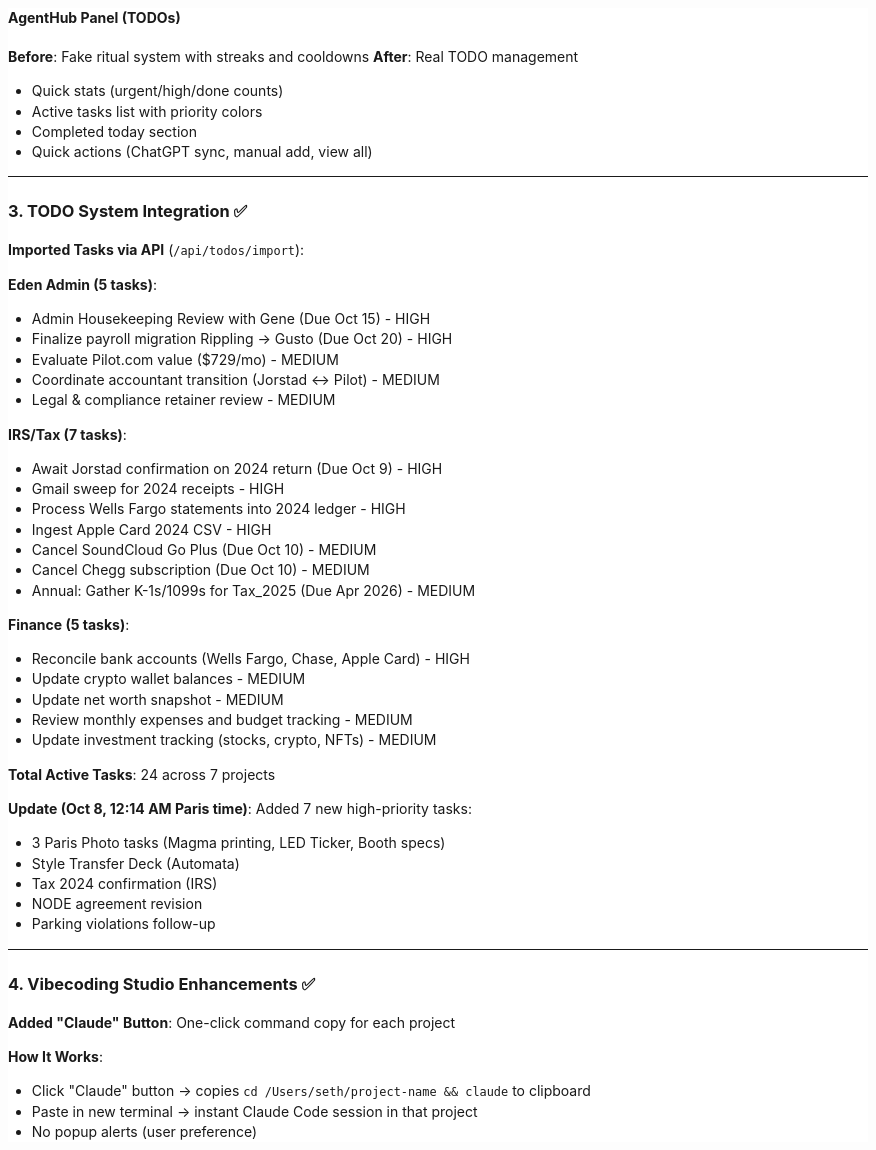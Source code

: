 #### AgentHub Panel (TODOs)
**Before**: Fake ritual system with streaks and cooldowns
**After**: Real TODO management
- Quick stats (urgent/high/done counts)
- Active tasks list with priority colors
- Completed today section
- Quick actions (ChatGPT sync, manual add, view all)

---

### 3. TODO System Integration ✅

**Imported Tasks via API** (`/api/todos/import`):

**Eden Admin (5 tasks)**:
- Admin Housekeeping Review with Gene (Due Oct 15) - HIGH
- Finalize payroll migration Rippling → Gusto (Due Oct 20) - HIGH
- Evaluate Pilot.com value ($729/mo) - MEDIUM
- Coordinate accountant transition (Jorstad ↔ Pilot) - MEDIUM
- Legal & compliance retainer review - MEDIUM

**IRS/Tax (7 tasks)**:
- Await Jorstad confirmation on 2024 return (Due Oct 9) - HIGH
- Gmail sweep for 2024 receipts - HIGH
- Process Wells Fargo statements into 2024 ledger - HIGH
- Ingest Apple Card 2024 CSV - HIGH
- Cancel SoundCloud Go Plus (Due Oct 10) - MEDIUM
- Cancel Chegg subscription (Due Oct 10) - MEDIUM
- Annual: Gather K-1s/1099s for Tax_2025 (Due Apr 2026) - MEDIUM

**Finance (5 tasks)**:
- Reconcile bank accounts (Wells Fargo, Chase, Apple Card) - HIGH
- Update crypto wallet balances - MEDIUM
- Update net worth snapshot - MEDIUM
- Review monthly expenses and budget tracking - MEDIUM
- Update investment tracking (stocks, crypto, NFTs) - MEDIUM

**Total Active Tasks**: 24 across 7 projects

**Update (Oct 8, 12:14 AM Paris time)**: Added 7 new high-priority tasks:
- 3 Paris Photo tasks (Magma printing, LED Ticker, Booth specs)
- Style Transfer Deck (Automata)
- Tax 2024 confirmation (IRS)
- NODE agreement revision
- Parking violations follow-up

---

### 4. Vibecoding Studio Enhancements ✅

**Added "Claude" Button**: One-click command copy for each project

**How It Works**:
- Click "Claude" button → copies `cd /Users/seth/project-name && claude` to clipboard
- Paste in new terminal → instant Claude Code session in that project
- No popup alerts (user preference)
